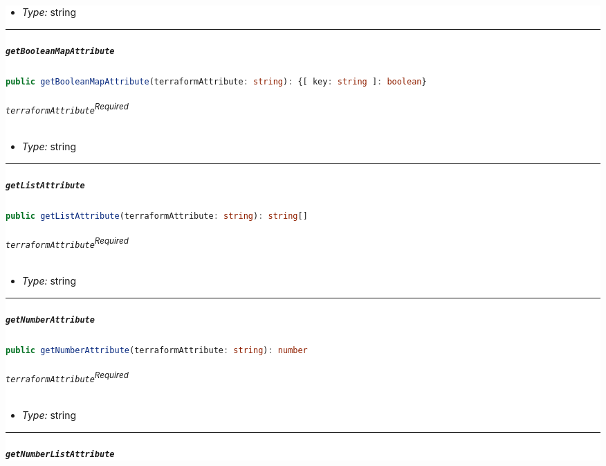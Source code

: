 - *Type:* string

---

##### `getBooleanMapAttribute` <a name="getBooleanMapAttribute" id="@cdktf/provider-github.dataGithubCodespacesSecrets.DataGithubCodespacesSecrets.getBooleanMapAttribute"></a>

```typescript
public getBooleanMapAttribute(terraformAttribute: string): {[ key: string ]: boolean}
```

###### `terraformAttribute`<sup>Required</sup> <a name="terraformAttribute" id="@cdktf/provider-github.dataGithubCodespacesSecrets.DataGithubCodespacesSecrets.getBooleanMapAttribute.parameter.terraformAttribute"></a>

- *Type:* string

---

##### `getListAttribute` <a name="getListAttribute" id="@cdktf/provider-github.dataGithubCodespacesSecrets.DataGithubCodespacesSecrets.getListAttribute"></a>

```typescript
public getListAttribute(terraformAttribute: string): string[]
```

###### `terraformAttribute`<sup>Required</sup> <a name="terraformAttribute" id="@cdktf/provider-github.dataGithubCodespacesSecrets.DataGithubCodespacesSecrets.getListAttribute.parameter.terraformAttribute"></a>

- *Type:* string

---

##### `getNumberAttribute` <a name="getNumberAttribute" id="@cdktf/provider-github.dataGithubCodespacesSecrets.DataGithubCodespacesSecrets.getNumberAttribute"></a>

```typescript
public getNumberAttribute(terraformAttribute: string): number
```

###### `terraformAttribute`<sup>Required</sup> <a name="terraformAttribute" id="@cdktf/provider-github.dataGithubCodespacesSecrets.DataGithubCodespacesSecrets.getNumberAttribute.parameter.terraformAttribute"></a>

- *Type:* string

---

##### `getNumberListAttribute` <a name="getNumberListAttribute" id="@cdktf/provider-github.dataGithubCodespacesSecrets.DataGithubCodespacesSecrets.getNumberListAttribute"></a>

